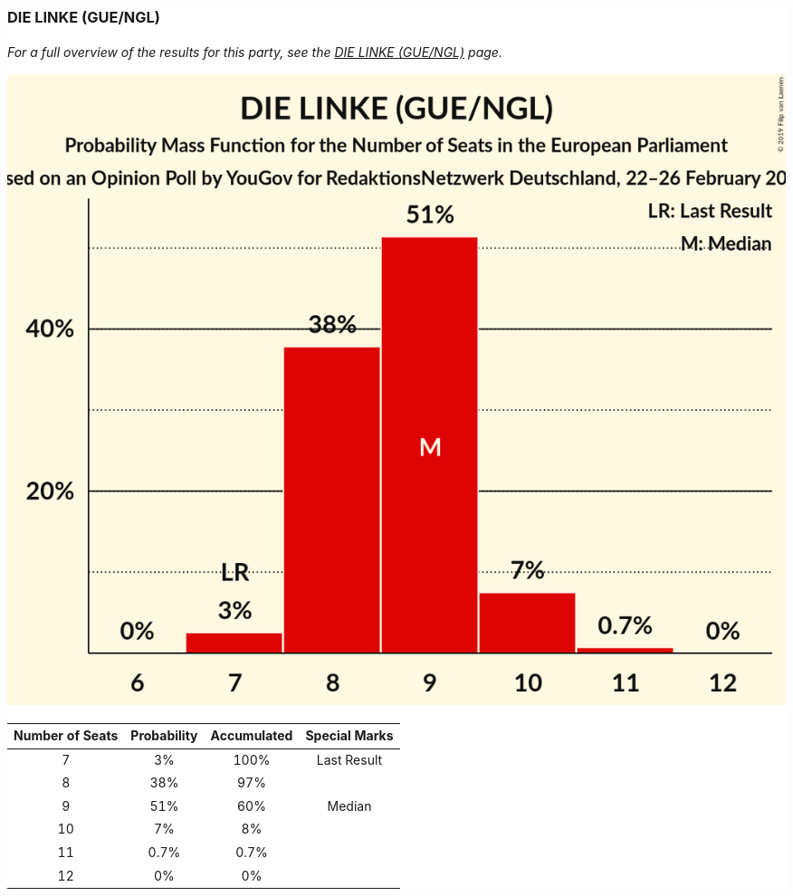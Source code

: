 ### DIE LINKE (GUE/NGL)

*For a full overview of the results for this party, see the [DIE LINKE (GUE/NGL)](party-dielinkeguengl.html) page.*

![Graph with seats probability mass function not yet produced](2019-02-26-YouGov-seats-pmf-dielinkeguengl.png "Seats Probability Mass Function")

| Number of Seats | Probability | Accumulated | Special Marks |
|:---------------:|:-----------:|:-----------:|:-------------:|
| 7 | 3% | 100% | Last Result |
| 8 | 38% | 97% |  |
| 9 | 51% | 60% | Median |
| 10 | 7% | 8% |  |
| 11 | 0.7% | 0.7% |  |
| 12 | 0% | 0% |  |

